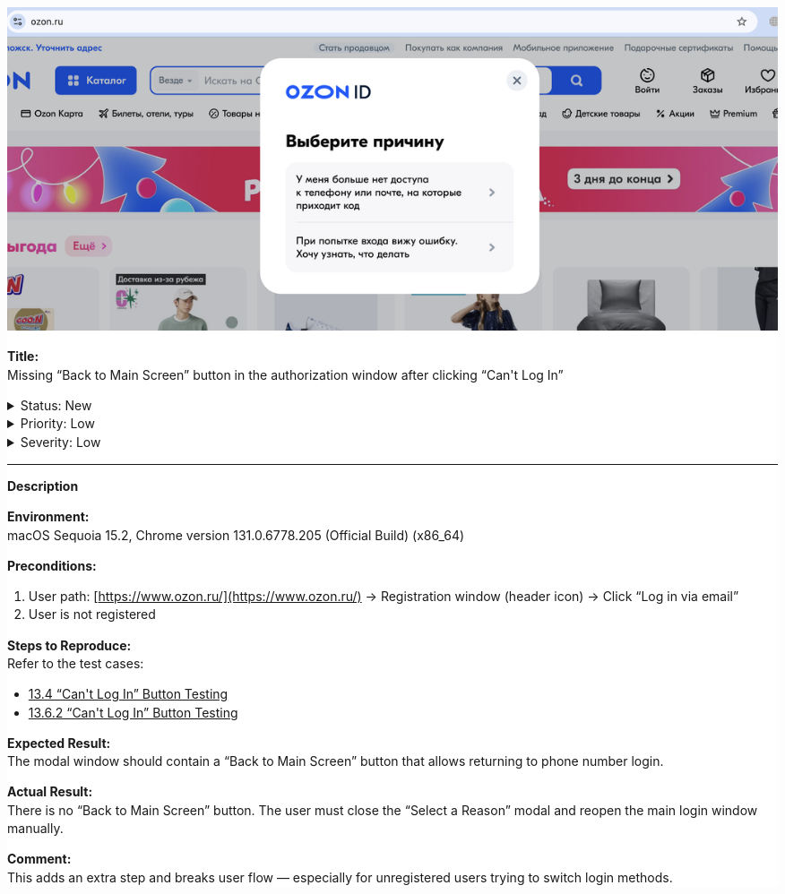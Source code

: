 ![bug](images/bug.png)

**Title:**  
Missing “Back to Main Screen” button in the authorization window after clicking “Can't Log In”

<details><summary>Status: New</summary></details>  
<details><summary>Priority: Low</summary></details>  
<details><summary>Severity: Low</summary></details>  

---

**Description**

**Environment:**  
macOS Sequoia 15.2, Chrome version 131.0.6778.205 (Official Build) (x86_64)

**Preconditions:**

1. User path: [https://www.ozon.ru/](https://www.ozon.ru/) → Registration window (header icon) → Click “Log in via email”  
2. User is not registered

**Steps to Reproduce:**  
Refer to the test cases:  
- [13.4 “Can't Log In” Button Testing](#134-тестирование-кнопки-не-могу-войти)  
- [13.6.2 “Can't Log In” Button Testing](#1362-тестирование-кнопки-не-могу-войти)

**Expected Result:**  
The modal window should contain a “Back to Main Screen” button that allows returning to phone number login.

**Actual Result:**  
There is no “Back to Main Screen” button. The user must close the “Select a Reason” modal and reopen the main login window manually.

**Comment:**  
This adds an extra step and breaks user flow — especially for unregistered users trying to switch login methods.
